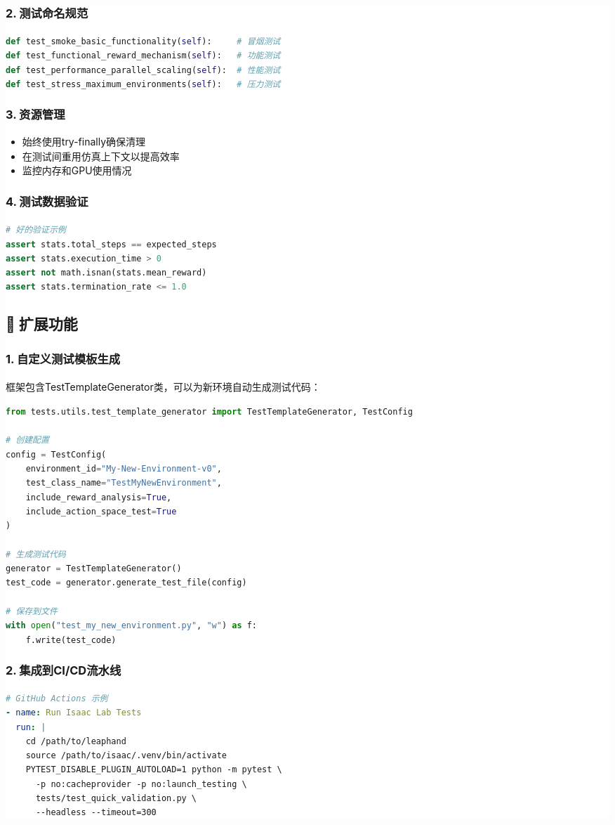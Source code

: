 ### 2. 测试命名规范
```python
def test_smoke_basic_functionality(self):     # 冒烟测试
def test_functional_reward_mechanism(self):   # 功能测试  
def test_performance_parallel_scaling(self):  # 性能测试
def test_stress_maximum_environments(self):   # 压力测试
```

### 3. 资源管理
- 始终使用try-finally确保清理
- 在测试间重用仿真上下文以提高效率
- 监控内存和GPU使用情况

### 4. 测试数据验证
```python
# 好的验证示例
assert stats.total_steps == expected_steps
assert stats.execution_time > 0
assert not math.isnan(stats.mean_reward)
assert stats.termination_rate <= 1.0
```

## 🔮 扩展功能

### 1. 自定义测试模板生成

框架包含TestTemplateGenerator类，可以为新环境自动生成测试代码：

```python
from tests.utils.test_template_generator import TestTemplateGenerator, TestConfig

# 创建配置
config = TestConfig(
    environment_id="My-New-Environment-v0",
    test_class_name="TestMyNewEnvironment",
    include_reward_analysis=True,
    include_action_space_test=True
)

# 生成测试代码
generator = TestTemplateGenerator()
test_code = generator.generate_test_file(config)

# 保存到文件
with open("test_my_new_environment.py", "w") as f:
    f.write(test_code)
```

### 2. 集成到CI/CD流水线

```yaml
# GitHub Actions 示例
- name: Run Isaac Lab Tests
  run: |
    cd /path/to/leaphand
    source /path/to/isaac/.venv/bin/activate
    PYTEST_DISABLE_PLUGIN_AUTOLOAD=1 python -m pytest \
      -p no:cacheprovider -p no:launch_testing \
      tests/test_quick_validation.py \
      --headless --timeout=300
```
